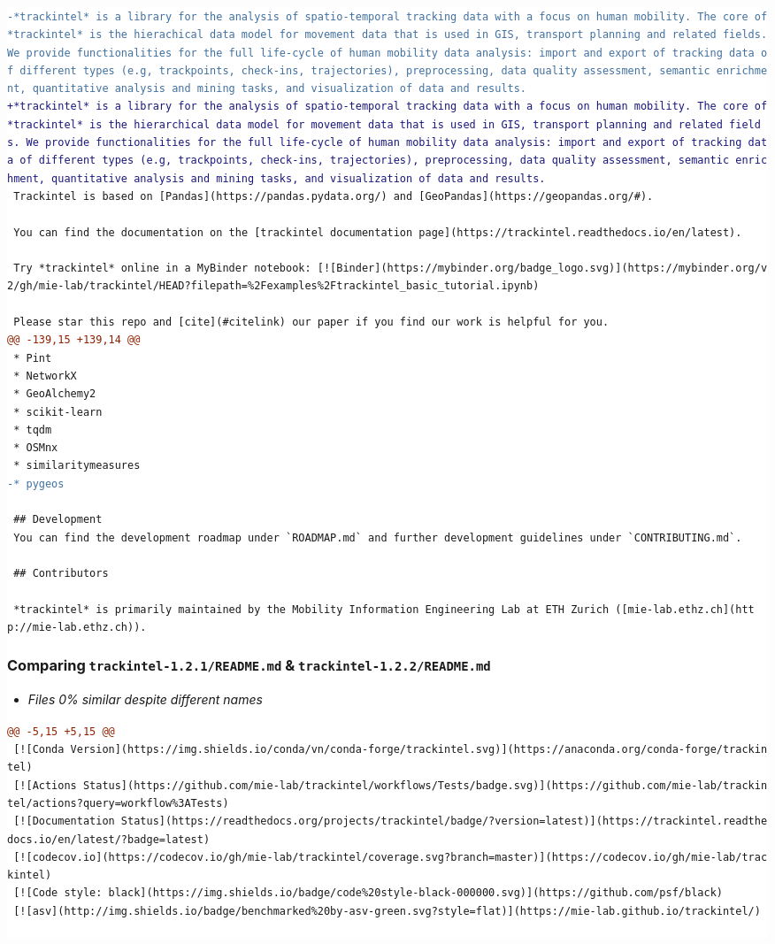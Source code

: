 ```diff
-*trackintel* is a library for the analysis of spatio-temporal tracking data with a focus on human mobility. The core of *trackintel* is the hierachical data model for movement data that is used in GIS, transport planning and related fields. We provide functionalities for the full life-cycle of human mobility data analysis: import and export of tracking data of different types (e.g, trackpoints, check-ins, trajectories), preprocessing, data quality assessment, semantic enrichment, quantitative analysis and mining tasks, and visualization of data and results.
+*trackintel* is a library for the analysis of spatio-temporal tracking data with a focus on human mobility. The core of *trackintel* is the hierarchical data model for movement data that is used in GIS, transport planning and related fields. We provide functionalities for the full life-cycle of human mobility data analysis: import and export of tracking data of different types (e.g, trackpoints, check-ins, trajectories), preprocessing, data quality assessment, semantic enrichment, quantitative analysis and mining tasks, and visualization of data and results.
 Trackintel is based on [Pandas](https://pandas.pydata.org/) and [GeoPandas](https://geopandas.org/#). 
 
 You can find the documentation on the [trackintel documentation page](https://trackintel.readthedocs.io/en/latest). 
 
 Try *trackintel* online in a MyBinder notebook: [![Binder](https://mybinder.org/badge_logo.svg)](https://mybinder.org/v2/gh/mie-lab/trackintel/HEAD?filepath=%2Fexamples%2Ftrackintel_basic_tutorial.ipynb)
 
 Please star this repo and [cite](#citelink) our paper if you find our work is helpful for you.
@@ -139,15 +139,14 @@
 * Pint
 * NetworkX
 * GeoAlchemy2
 * scikit-learn
 * tqdm
 * OSMnx
 * similaritymeasures
-* pygeos
 
 ## Development
 You can find the development roadmap under `ROADMAP.md` and further development guidelines under `CONTRIBUTING.md`.
 
 ## Contributors
 
 *trackintel* is primarily maintained by the Mobility Information Engineering Lab at ETH Zurich ([mie-lab.ethz.ch](http://mie-lab.ethz.ch)).
```

### Comparing `trackintel-1.2.1/README.md` & `trackintel-1.2.2/README.md`

 * *Files 0% similar despite different names*

```diff
@@ -5,15 +5,15 @@
 [![Conda Version](https://img.shields.io/conda/vn/conda-forge/trackintel.svg)](https://anaconda.org/conda-forge/trackintel)
 [![Actions Status](https://github.com/mie-lab/trackintel/workflows/Tests/badge.svg)](https://github.com/mie-lab/trackintel/actions?query=workflow%3ATests)
 [![Documentation Status](https://readthedocs.org/projects/trackintel/badge/?version=latest)](https://trackintel.readthedocs.io/en/latest/?badge=latest)
 [![codecov.io](https://codecov.io/gh/mie-lab/trackintel/coverage.svg?branch=master)](https://codecov.io/gh/mie-lab/trackintel)
 [![Code style: black](https://img.shields.io/badge/code%20style-black-000000.svg)](https://github.com/psf/black)
 [![asv](http://img.shields.io/badge/benchmarked%20by-asv-green.svg?style=flat)](https://mie-lab.github.io/trackintel/)
 
```